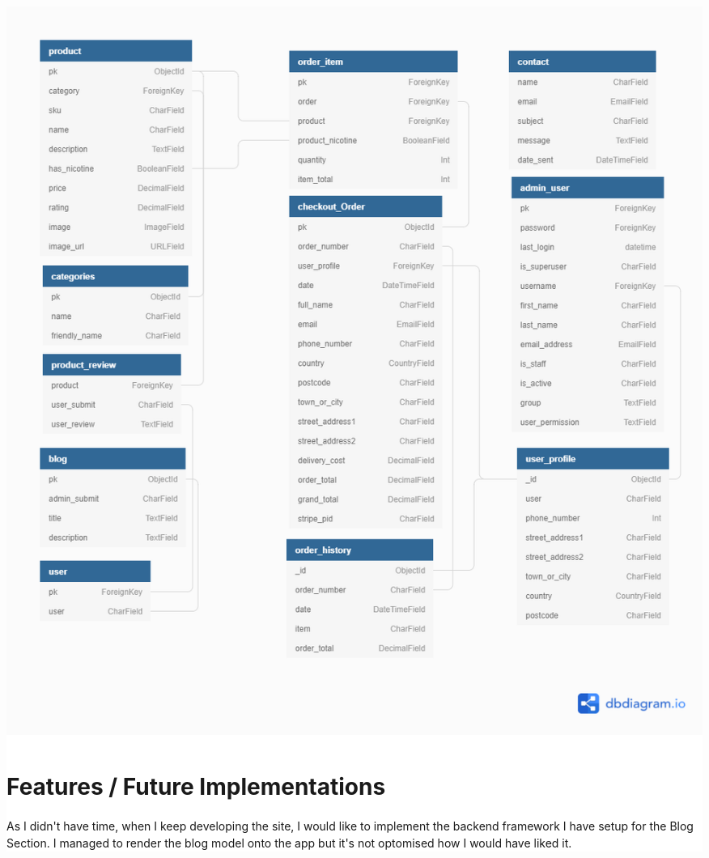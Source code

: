 ![DB Schema](media/readme/db_schema.png)

# Features / Future Implementations

As I didn't have time, when I keep developing the site, I would like to implement the backend framework I have setup for the Blog Section. I managed to render the blog model onto the app but it's not optomised how I would have liked it. 
